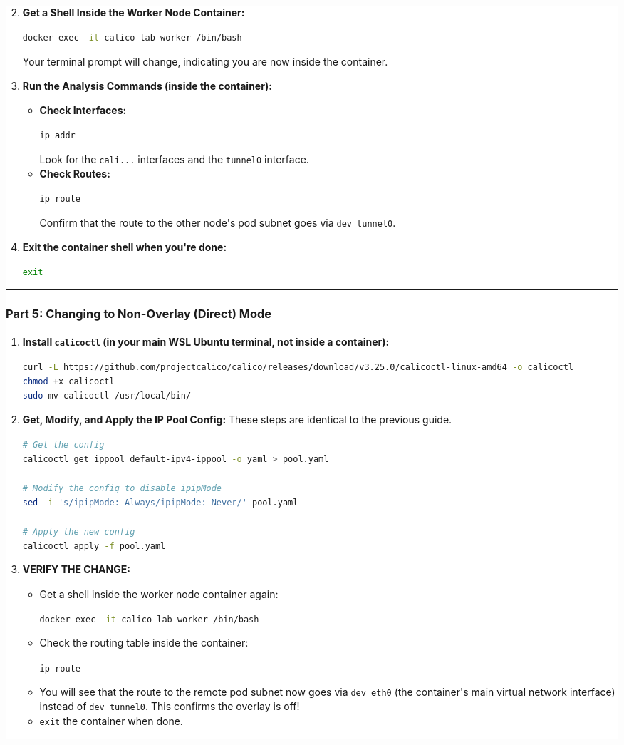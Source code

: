 2.  **Get a Shell Inside the Worker Node Container:**
    ```bash
    docker exec -it calico-lab-worker /bin/bash
    ```
    Your terminal prompt will change, indicating you are now inside the container.

3.  **Run the Analysis Commands (inside the container):**
    *   **Check Interfaces:**
        ```bash
        ip addr
        ```
        Look for the `cali...` interfaces and the `tunnel0` interface.
    *   **Check Routes:**
        ```bash
        ip route
        ```
        Confirm that the route to the other node's pod subnet goes via `dev tunnel0`.

4.  **Exit the container shell when you're done:**
    ```bash
    exit
    ```

---

### **Part 5: Changing to Non-Overlay (Direct) Mode**

1.  **Install `calicoctl` (in your main WSL Ubuntu terminal, not inside a container):**
    ```bash
    curl -L https://github.com/projectcalico/calico/releases/download/v3.25.0/calicoctl-linux-amd64 -o calicoctl
    chmod +x calicoctl
    sudo mv calicoctl /usr/local/bin/
    ```

2.  **Get, Modify, and Apply the IP Pool Config:** These steps are identical to the previous guide.
    ```bash
    # Get the config
    calicoctl get ippool default-ipv4-ippool -o yaml > pool.yaml

    # Modify the config to disable ipipMode
    sed -i 's/ipipMode: Always/ipipMode: Never/' pool.yaml

    # Apply the new config
    calicoctl apply -f pool.yaml
    ```

3.  **VERIFY THE CHANGE:**
    *   Get a shell inside the worker node container again:
        ```bash
        docker exec -it calico-lab-worker /bin/bash
        ```
    *   Check the routing table inside the container:
        ```bash
        ip route
        ```
    *   You will see that the route to the remote pod subnet now goes via `dev eth0` (the container's main virtual network interface) instead of `dev tunnel0`. This confirms the overlay is off!
    *   `exit` the container when done.

---